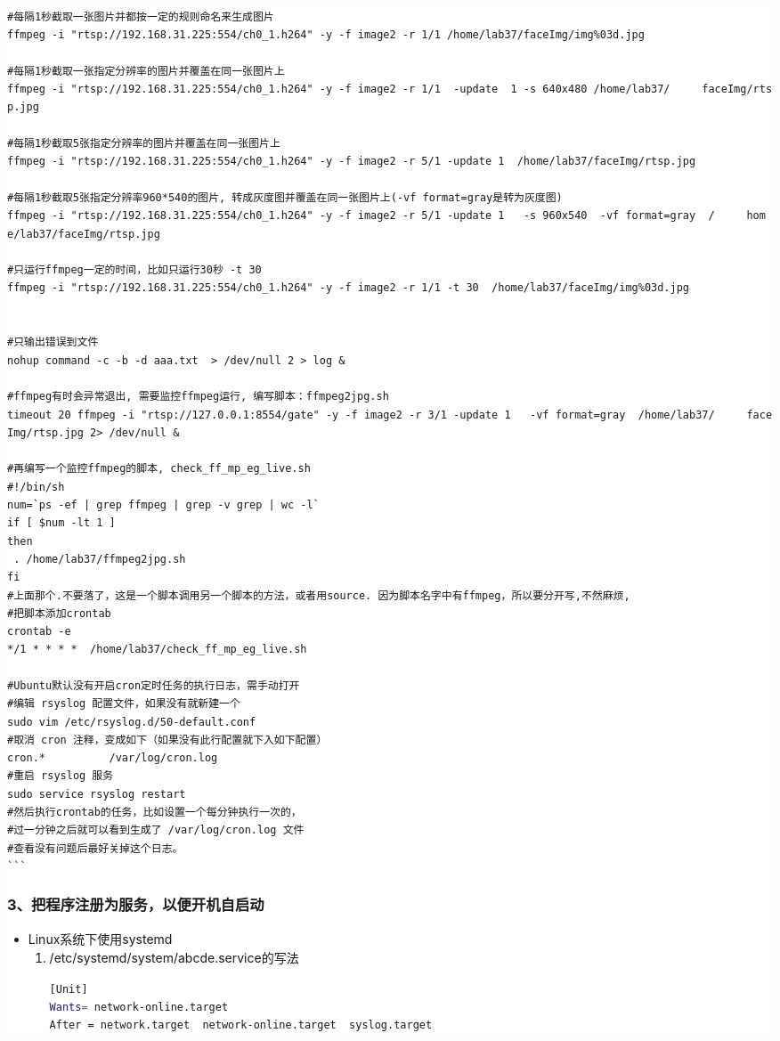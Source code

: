     #每隔1秒截取一张图片并都按一定的规则命名来生成图片
    ffmpeg -i "rtsp://192.168.31.225:554/ch0_1.h264" -y -f image2 -r 1/1 /home/lab37/faceImg/img%03d.jpg
    
    #每隔1秒截取一张指定分辨率的图片并覆盖在同一张图片上
    ffmpeg -i "rtsp://192.168.31.225:554/ch0_1.h264" -y -f image2 -r 1/1  -update  1 -s 640x480 /home/lab37/     faceImg/rtsp.jpg
    
    #每隔1秒截取5张指定分辨率的图片并覆盖在同一张图片上
    ffmpeg -i "rtsp://192.168.31.225:554/ch0_1.h264" -y -f image2 -r 5/1 -update 1  /home/lab37/faceImg/rtsp.jpg
    
    #每隔1秒截取5张指定分辨率960*540的图片, 转成灰度图并覆盖在同一张图片上(-vf format=gray是转为灰度图)
    ffmpeg -i "rtsp://192.168.31.225:554/ch0_1.h264" -y -f image2 -r 5/1 -update 1   -s 960x540  -vf format=gray  /     home/lab37/faceImg/rtsp.jpg
  
    #只运行ffmpeg一定的时间，比如只运行30秒 -t 30
    ffmpeg -i "rtsp://192.168.31.225:554/ch0_1.h264" -y -f image2 -r 1/1 -t 30  /home/lab37/faceImg/img%03d.jpg
    
    
    #只输出错误到文件
    nohup command -c -b -d aaa.txt  > /dev/null 2 > log &
    
    #ffmpeg有时会异常退出, 需要监控ffmpeg运行, 编写脚本：ffmpeg2jpg.sh
    timeout 20 ffmpeg -i "rtsp://127.0.0.1:8554/gate" -y -f image2 -r 3/1 -update 1   -vf format=gray  /home/lab37/     faceImg/rtsp.jpg 2> /dev/null &
    
    #再编写一个监控ffmpeg的脚本, check_ff_mp_eg_live.sh
    #!/bin/sh 
    num=`ps -ef | grep ffmpeg | grep -v grep | wc -l`
    if [ $num -lt 1 ]
    then
     . /home/lab37/ffmpeg2jpg.sh
    fi
    #上面那个.不要落了，这是一个脚本调用另一个脚本的方法，或者用source. 因为脚本名字中有ffmpeg，所以要分开写,不然麻烦, 
    #把脚本添加crontab
    crontab -e 
    */1 * * * *  /home/lab37/check_ff_mp_eg_live.sh
    
    #Ubuntu默认没有开启cron定时任务的执行日志，需手动打开
    #编辑 rsyslog 配置文件，如果没有就新建一个
    sudo vim /etc/rsyslog.d/50-default.conf
    #取消 cron 注释，变成如下（如果没有此行配置就下入如下配置）
    cron.*          /var/log/cron.log
    #重启 rsyslog 服务
    sudo service rsyslog restart
    #然后执行crontab的任务，比如设置一个每分钟执行一次的，
    #过一分钟之后就可以看到生成了 /var/log/cron.log 文件
    #查看没有问题后最好关掉这个日志。
    ```
### 3、把程序注册为服务，以便开机自启动
  - Linux系统下使用systemd
    1. /etc/systemd/system/abcde.service的写法
        ```bash
        [Unit]
        Wants= network-online.target
        After = network.target  network-online.target  syslog.target
        